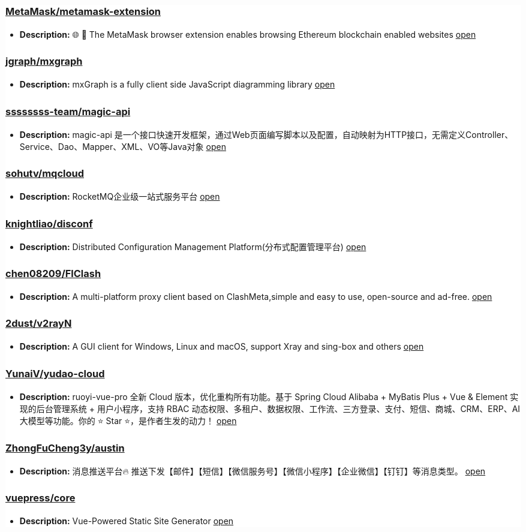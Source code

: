### [MetaMask/metamask-extension](https://github.com/MetaMask/metamask-extension)
- **Description:** :globe_with_meridians: :electric_plug: The MetaMask browser extension enables browsing Ethereum blockchain enabled websites
<a href=https://github.com/MetaMask/metamask-extension target=_blank>open</a>

### [jgraph/mxgraph](https://github.com/jgraph/mxgraph)
- **Description:** mxGraph is a fully client side JavaScript diagramming library
<a href=https://github.com/jgraph/mxgraph target=_blank>open</a>

### [ssssssss-team/magic-api](https://github.com/ssssssss-team/magic-api)
- **Description:** magic-api 是一个接口快速开发框架，通过Web页面编写脚本以及配置，自动映射为HTTP接口，无需定义Controller、Service、Dao、Mapper、XML、VO等Java对象
<a href=https://github.com/ssssssss-team/magic-api target=_blank>open</a>

### [sohutv/mqcloud](https://github.com/sohutv/mqcloud)
- **Description:** RocketMQ企业级一站式服务平台
<a href=https://github.com/sohutv/mqcloud target=_blank>open</a>

### [knightliao/disconf](https://github.com/knightliao/disconf)
- **Description:** Distributed Configuration Management Platform(分布式配置管理平台)
<a href=https://github.com/knightliao/disconf target=_blank>open</a>

### [chen08209/FlClash](https://github.com/chen08209/FlClash)
- **Description:** A multi-platform proxy client based on ClashMeta,simple and easy to use, open-source and ad-free.
<a href=https://github.com/chen08209/FlClash target=_blank>open</a>

### [2dust/v2rayN](https://github.com/2dust/v2rayN)
- **Description:** A GUI client for Windows, Linux and macOS, support Xray and sing-box and others
<a href=https://github.com/2dust/v2rayN target=_blank>open</a>

### [YunaiV/yudao-cloud](https://github.com/YunaiV/yudao-cloud)
- **Description:** ruoyi-vue-pro 全新 Cloud 版本，优化重构所有功能。基于 Spring Cloud Alibaba + MyBatis Plus + Vue & Element 实现的后台管理系统 + 用户小程序，支持 RBAC 动态权限、多租户、数据权限、工作流、三方登录、支付、短信、商城、CRM、ERP、AI 大模型等功能。你的 ⭐️ Star ⭐️，是作者生发的动力！
<a href=https://github.com/YunaiV/yudao-cloud target=_blank>open</a>

### [ZhongFuCheng3y/austin](https://github.com/ZhongFuCheng3y/austin)
- **Description:** 消息推送平台🔥 推送下发【邮件】【短信】【微信服务号】【微信小程序】【企业微信】【钉钉】等消息类型。
<a href=https://github.com/ZhongFuCheng3y/austin target=_blank>open</a>

### [vuepress/core](https://github.com/vuepress/core)
- **Description:** Vue-Powered Static Site Generator
<a href=https://github.com/vuepress/core target=_blank>open</a>
